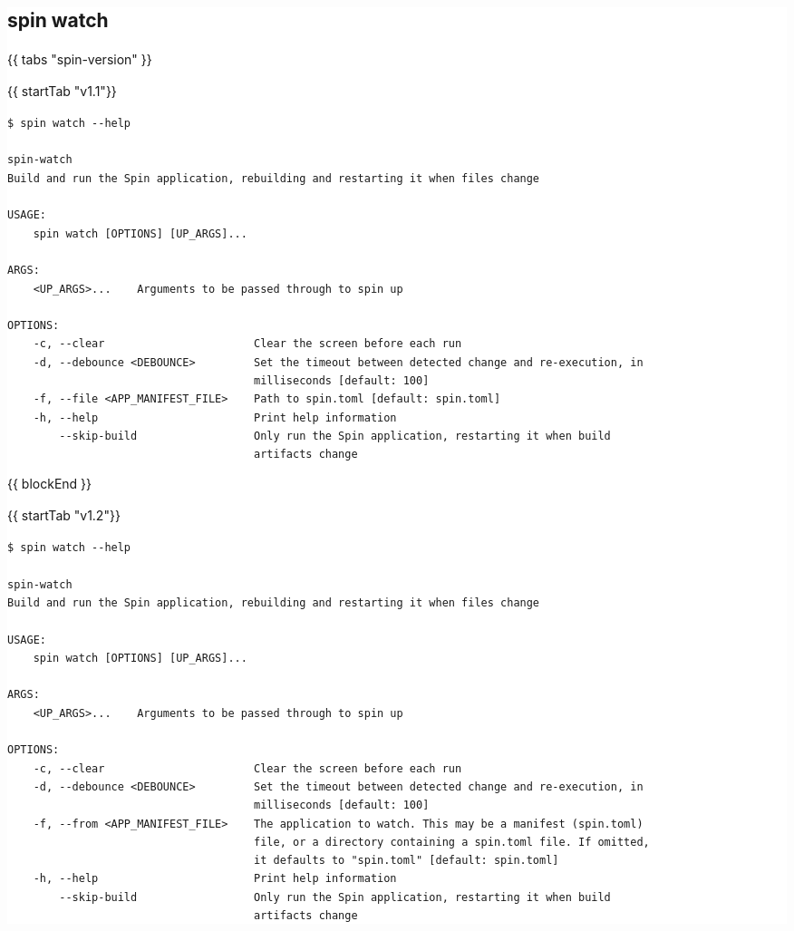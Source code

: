 
## spin watch

{{ tabs "spin-version" }}

{{ startTab "v1.1"}}



```console
$ spin watch --help

spin-watch
Build and run the Spin application, rebuilding and restarting it when files change

USAGE:
    spin watch [OPTIONS] [UP_ARGS]...

ARGS:
    <UP_ARGS>...    Arguments to be passed through to spin up

OPTIONS:
    -c, --clear                       Clear the screen before each run
    -d, --debounce <DEBOUNCE>         Set the timeout between detected change and re-execution, in
                                      milliseconds [default: 100]
    -f, --file <APP_MANIFEST_FILE>    Path to spin.toml [default: spin.toml]
    -h, --help                        Print help information
        --skip-build                  Only run the Spin application, restarting it when build
                                      artifacts change
```

{{ blockEnd }}

{{ startTab "v1.2"}}



```console
$ spin watch --help

spin-watch 
Build and run the Spin application, rebuilding and restarting it when files change

USAGE:
    spin watch [OPTIONS] [UP_ARGS]...

ARGS:
    <UP_ARGS>...    Arguments to be passed through to spin up

OPTIONS:
    -c, --clear                       Clear the screen before each run
    -d, --debounce <DEBOUNCE>         Set the timeout between detected change and re-execution, in
                                      milliseconds [default: 100]
    -f, --from <APP_MANIFEST_FILE>    The application to watch. This may be a manifest (spin.toml)
                                      file, or a directory containing a spin.toml file. If omitted,
                                      it defaults to "spin.toml" [default: spin.toml]
    -h, --help                        Print help information
        --skip-build                  Only run the Spin application, restarting it when build
                                      artifacts change
```
